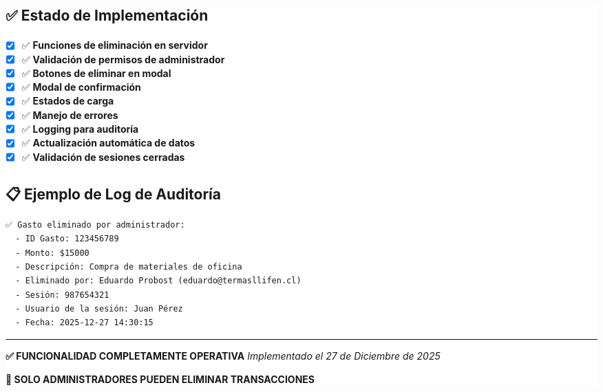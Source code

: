 ## ✅ Estado de Implementación

- [x] ✅ **Funciones de eliminación en servidor**
- [x] ✅ **Validación de permisos de administrador**
- [x] ✅ **Botones de eliminar en modal**
- [x] ✅ **Modal de confirmación**
- [x] ✅ **Estados de carga**
- [x] ✅ **Manejo de errores**
- [x] ✅ **Logging para auditoría**
- [x] ✅ **Actualización automática de datos**
- [x] ✅ **Validación de sesiones cerradas**

## 📋 Ejemplo de Log de Auditoría

```
✅ Gasto eliminado por administrador:
  - ID Gasto: 123456789
  - Monto: $15000
  - Descripción: Compra de materiales de oficina
  - Eliminado por: Eduardo Probost (eduardo@termasllifen.cl)
  - Sesión: 987654321
  - Usuario de la sesión: Juan Pérez
  - Fecha: 2025-12-27 14:30:15
```

---

**✅ FUNCIONALIDAD COMPLETAMENTE OPERATIVA**
*Implementado el 27 de Diciembre de 2025*

**🔐 SOLO ADMINISTRADORES PUEDEN ELIMINAR TRANSACCIONES** 